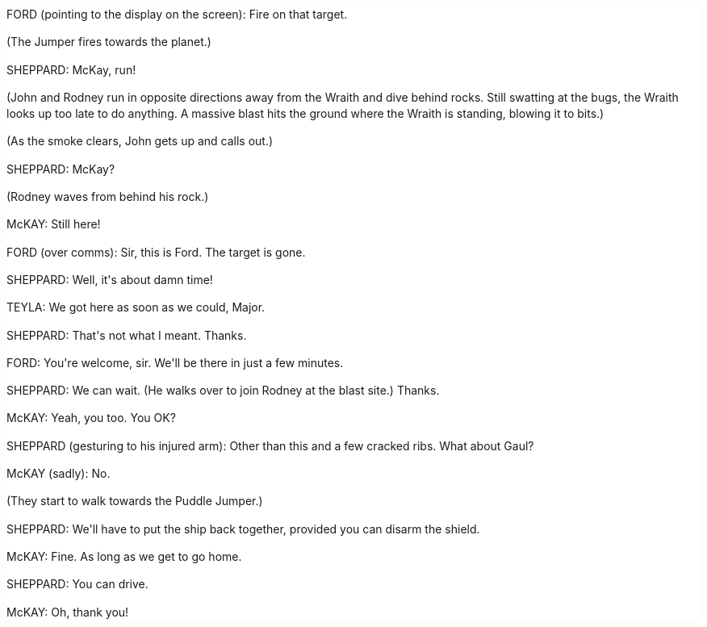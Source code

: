 FORD (pointing to the display on the screen): Fire on that target.  
  
(The Jumper fires towards the planet.)  
  
SHEPPARD: McKay, run!  
  
(John and Rodney run in opposite directions away from the Wraith and dive
behind rocks. Still swatting at the bugs, the Wraith looks up too late to do
anything. A massive blast hits the ground where the Wraith is standing,
blowing it to bits.)  
  
(As the smoke clears, John gets up and calls out.)  
  
SHEPPARD: McKay?  
  
(Rodney waves from behind his rock.)  
  
McKAY: Still here!  
  
FORD (over comms): Sir, this is Ford. The target is gone.  
  
SHEPPARD: Well, it's about damn time!  
  
TEYLA: We got here as soon as we could, Major.  
  
SHEPPARD: That's not what I meant. Thanks.  
  
FORD: You're welcome, sir. We'll be there in just a few minutes.  
  
SHEPPARD: We can wait. (He walks over to join Rodney at the blast site.)
Thanks.  
  
McKAY: Yeah, you too. You OK?  
  
SHEPPARD (gesturing to his injured arm): Other than this and a few cracked
ribs. What about Gaul?  
  
McKAY (sadly): No.  
  
(They start to walk towards the Puddle Jumper.)  
  
SHEPPARD: We'll have to put the ship back together, provided you can disarm
the shield.  
  
McKAY: Fine. As long as we get to go home.  
  
SHEPPARD: You can drive.  
  
McKAY: Oh, thank you!

